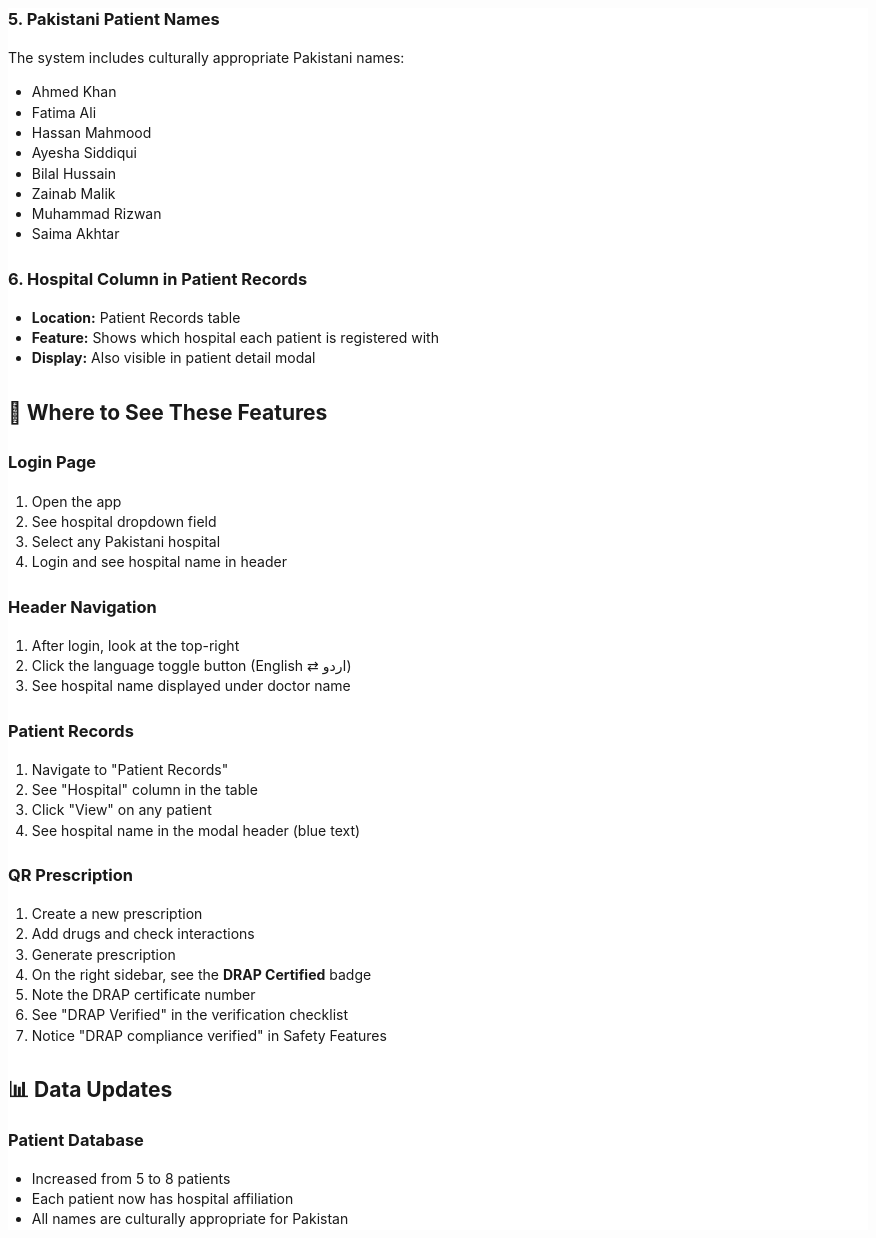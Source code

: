 ### 5. **Pakistani Patient Names**
The system includes culturally appropriate Pakistani names:
- Ahmed Khan
- Fatima Ali
- Hassan Mahmood
- Ayesha Siddiqui
- Bilal Hussain
- Zainab Malik
- Muhammad Rizwan
- Saima Akhtar

### 6. **Hospital Column in Patient Records**
- **Location:** Patient Records table
- **Feature:** Shows which hospital each patient is registered with
- **Display:** Also visible in patient detail modal

## 🎯 Where to See These Features

### Login Page
1. Open the app
2. See hospital dropdown field
3. Select any Pakistani hospital
4. Login and see hospital name in header

### Header Navigation
1. After login, look at the top-right
2. Click the language toggle button (English ⇄ اردو)
3. See hospital name displayed under doctor name

### Patient Records
1. Navigate to "Patient Records"
2. See "Hospital" column in the table
3. Click "View" on any patient
4. See hospital name in the modal header (blue text)

### QR Prescription
1. Create a new prescription
2. Add drugs and check interactions
3. Generate prescription
4. On the right sidebar, see the **DRAP Certified** badge
5. Note the DRAP certificate number
6. See "DRAP Verified" in the verification checklist
7. Notice "DRAP compliance verified" in Safety Features

## 📊 Data Updates

### Patient Database
- Increased from 5 to 8 patients
- Each patient now has hospital affiliation
- All names are culturally appropriate for Pakistan
